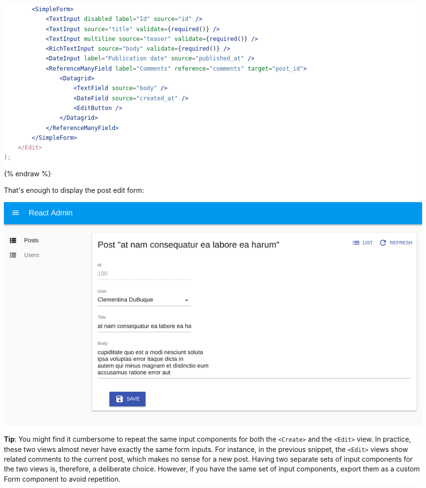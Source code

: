```jsx
        <SimpleForm>
            <TextInput disabled label="Id" source="id" />
            <TextInput source="title" validate={required()} />
            <TextInput multiline source="teaser" validate={required()} />
            <RichTextInput source="body" validate={required()} />
            <DateInput label="Publication date" source="published_at" />
            <ReferenceManyField label="Comments" reference="comments" target="post_id">
                <Datagrid>
                    <TextField source="body" />
                    <DateField source="created_at" />
                    <EditButton />
                </Datagrid>
            </ReferenceManyField>
        </SimpleForm>
    </Edit>
);
```
{% endraw %}

That's enough to display the post edit form:

![post edition form](./img/post-edition.png)

**Tip**: You might find it cumbersome to repeat the same input components for both the `<Create>` and the `<Edit>` view. In practice, these two views almost never have exactly the same form inputs. For instance, in the previous snippet, the `<Edit>` views show related comments to the current post, which makes no sense for a new post. Having two separate sets of input components for the two views is, therefore, a deliberate choice. However, if you have the same set of input components, export them as a custom Form component to avoid repetition.
